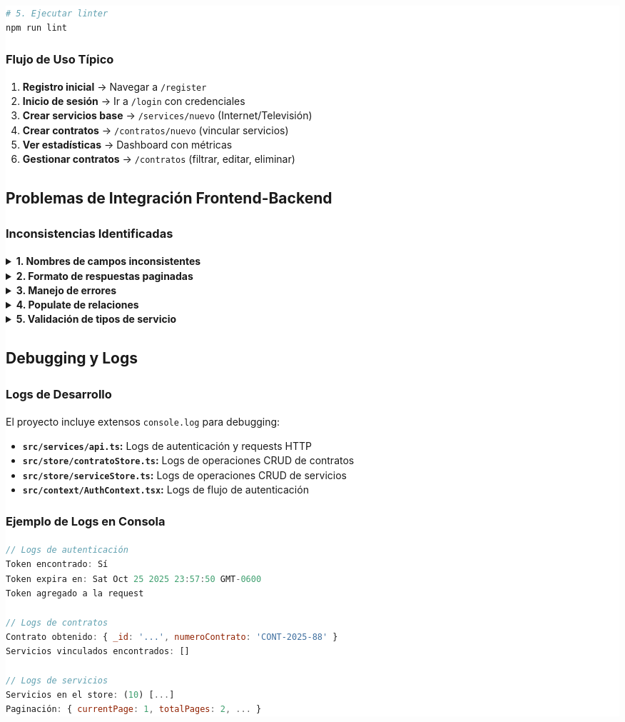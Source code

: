 ```bash
# 5. Ejecutar linter
npm run lint
```

### Flujo de Uso Típico

1. **Registro inicial** → Navegar a `/register`
2. **Inicio de sesión** → Ir a `/login` con credenciales
3. **Crear servicios base** → `/services/nuevo` (Internet/Televisión)
4. **Crear contratos** → `/contratos/nuevo` (vincular servicios)
5. **Ver estadísticas** → Dashboard con métricas
6. **Gestionar contratos** → `/contratos` (filtrar, editar, eliminar)

## Problemas de Integración Frontend-Backend

### Inconsistencias Identificadas

<details><summary><strong>1. Nombres de campos inconsistentes</strong></summary></details>

<details><summary><strong>2. Formato de respuestas paginadas</strong></summary></details>

<details><summary><strong>3. Manejo de errores</strong></summary></details>

<details><summary><strong>4. Populate de relaciones</strong></summary></details>

<details><summary><strong>5. Validación de tipos de servicio</strong></summary></details>

## Debugging y Logs

### Logs de Desarrollo

El proyecto incluye extensos `console.log` para debugging:

- **`src/services/api.ts`:** Logs de autenticación y requests HTTP
- **`src/store/contratoStore.ts`:** Logs de operaciones CRUD de contratos
- **`src/store/serviceStore.ts`:** Logs de operaciones CRUD de servicios
- **`src/context/AuthContext.tsx`:** Logs de flujo de autenticación

### Ejemplo de Logs en Consola

```javascript
// Logs de autenticación
Token encontrado: Sí
Token expira en: Sat Oct 25 2025 23:57:50 GMT-0600
Token agregado a la request

// Logs de contratos
Contrato obtenido: { _id: '...', numeroContrato: 'CONT-2025-88' }
Servicios vinculados encontrados: []

// Logs de servicios
Servicios en el store: (10) [...]
Paginación: { currentPage: 1, totalPages: 2, ... }
```
